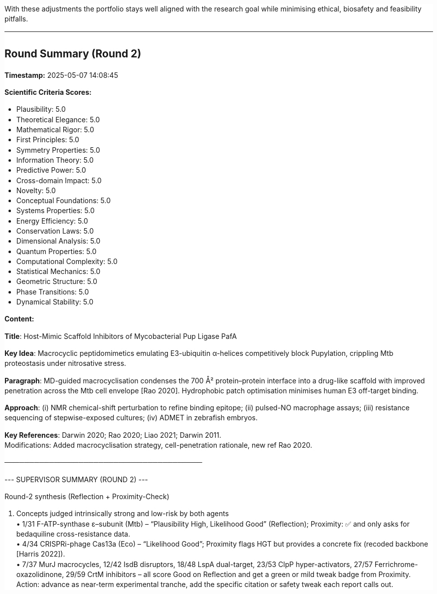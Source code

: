 With these adjustments the portfolio stays well aligned with the research goal while minimising ethical, biosafety and feasibility pitfalls.

---

## Round Summary (Round 2)

**Timestamp:** 2025-05-07 14:08:45

**Scientific Criteria Scores:**

- Plausibility: 5.0
- Theoretical Elegance: 5.0
- Mathematical Rigor: 5.0
- First Principles: 5.0
- Symmetry Properties: 5.0
- Information Theory: 5.0
- Predictive Power: 5.0
- Cross-domain Impact: 5.0
- Novelty: 5.0
- Conceptual Foundations: 5.0
- Systems Properties: 5.0
- Energy Efficiency: 5.0
- Conservation Laws: 5.0
- Dimensional Analysis: 5.0
- Quantum Properties: 5.0
- Computational Complexity: 5.0
- Statistical Mechanics: 5.0
- Geometric Structure: 5.0
- Phase Transitions: 5.0
- Dynamical Stability: 5.0

**Content:**

**Title**: Host-Mimic Scaffold Inhibitors of Mycobacterial Pup Ligase PafA

**Key Idea**: Macrocyclic peptidomimetics emulating E3-ubiquitin α-helices competitively block Pupylation, crippling Mtb proteostasis under nitrosative stress.

**Paragraph**: MD-guided macrocyclisation condenses the 700 Å² protein–protein interface into a drug-like scaffold with improved penetration across the Mtb cell envelope [Rao 2020]. Hydrophobic patch optimisation minimises human E3 off-target binding.

**Approach**: (i) NMR chemical-shift perturbation to refine binding epitope; (ii) pulsed-NO macrophage assays; (iii) resistance sequencing of stepwise-exposed cultures; (iv) ADMET in zebrafish embryos.

**Key References**: Darwin 2020; Rao 2020; Liao 2021; Darwin 2011.  
Modifications: Added macrocyclisation strategy, cell-penetration rationale, new ref Rao 2020.

────────────────────────────────────────

--- SUPERVISOR SUMMARY (ROUND 2) ---

Round-2 synthesis (Reflection + Proximity-Check)

1. Concepts judged intrinsically strong and low-risk by both agents  
   • 1/31 F-ATP-synthase ε–subunit (Mtb) – “Plausibility High, Likelihood Good” (Reflection); Proximity: ✅ and only asks for bedaquiline cross-resistance data.  
   • 4/34 CRISPRi-phage Cas13a (Eco) – “Likelihood Good”; Proximity flags HGT but provides a concrete fix (recoded backbone [Harris 2022]).  
   • 7/37 MurJ macrocycles, 12/42 IsdB disruptors, 18/48 LspA dual-target, 23/53 ClpP hyper-activators, 27/57 Ferrichrome-oxazolidinone, 29/59 CrtM inhibitors – all score Good on Reflection and get a green or mild tweak badge from Proximity.  
   Action: advance as near-term experimental tranche, add the specific citation or safety tweak each report calls out.
